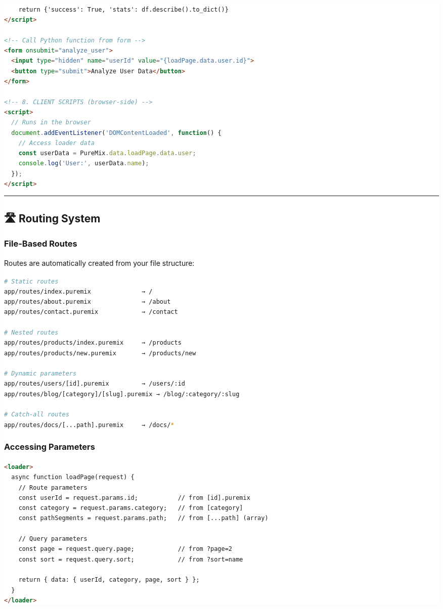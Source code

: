 ```html
    return {'success': True, 'stats': df.describe().to_dict()}
</script>

<!-- Call Python function from form -->
<form onsubmit="analyze_user">
  <input type="hidden" name="userId" value="{loadPage.data.user.id}">
  <button type="submit">Analyze User Data</button>
</form>

<!-- 8. CLIENT SCRIPTS (browser-side) -->
<script>
  // Runs in the browser
  document.addEventListener('DOMContentLoaded', function() {
    // Access loader data
    const userData = PureMix.data.loadPage.data.user;
    console.log('User:', userData.name);
  });
</script>
```

---

## 🛣️ Routing System

### File-Based Routes

Routes are automatically created from your file structure:

```bash
# Static routes
app/routes/index.puremix              → /
app/routes/about.puremix              → /about
app/routes/contact.puremix            → /contact

# Nested routes
app/routes/products/index.puremix     → /products
app/routes/products/new.puremix       → /products/new

# Dynamic parameters
app/routes/users/[id].puremix         → /users/:id
app/routes/blog/[category]/[slug].puremix → /blog/:category/:slug

# Catch-all routes
app/routes/docs/[...path].puremix     → /docs/*
```

### Accessing Parameters

```html
<loader>
  async function loadPage(request) {
    // Route parameters
    const userId = request.params.id;           // from [id].puremix
    const category = request.params.category;   // from [category]
    const pathSegments = request.params.path;   // from [...path] (array)

    // Query parameters
    const page = request.query.page;            // from ?page=2
    const sort = request.query.sort;            // from ?sort=name

    return { data: { userId, category, page, sort } };
  }
</loader>

```